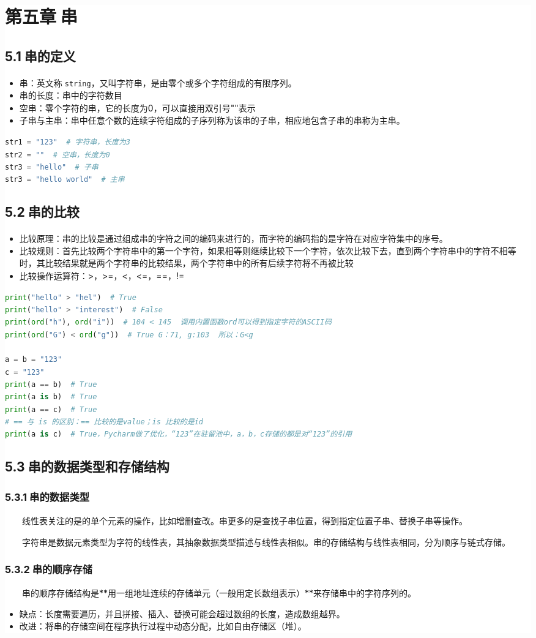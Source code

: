 # 第五章 串

## 5.1 串的定义

- 串：英文称 `string`，又叫字符串，是由零个或多个字符组成的有限序列。
- 串的长度：串中的字符数目
- 空串：零个字符的串，它的长度为0，可以直接用双引号""表示
- 子串与主串：串中任意个数的连续字符组成的子序列称为该串的子串，相应地包含子串的串称为主串。

```python
str1 = "123"  # 字符串，长度为3
str2 = ""  # 空串，长度为0
str3 = "hello"  # 子串
str3 = "hello world"  # 主串
```

## 5.2 串的比较

- 比较原理：串的比较是通过组成串的字符之间的编码来进行的，而字符的编码指的是字符在对应字符集中的序号。
- 比较规则：首先比较两个字符串中的第一个字符，如果相等则继续比较下一个字符，依次比较下去，直到两个字符串中的字符不相等时，其比较结果就是两个字符串的比较结果，两个字符串中的所有后续字符将不再被比较
- 比较操作运算符：>，>=，<，<=，==，!=

```python
print("hello" > "hel")  # True
print("hello" > "interest")  # False
print(ord("h"), ord("i"))  # 104 < 145  调用内置函数ord可以得到指定字符的ASCII码
print(ord("G") < ord("g"))  # True G：71, g:103  所以：G<g

a = b = "123"
c = "123"
print(a == b)  # True
print(a is b)  # True
print(a == c)  # True
# == 与 is 的区别：== 比较的是value；is 比较的是id
print(a is c)  # True，Pycharm做了优化，“123”在驻留池中，a，b，c存储的都是对“123”的引用
```

## 5.3 串的数据类型和存储结构

### 5.3.1 串的数据类型

&emsp;&emsp;线性表关注的是的单个元素的操作，比如增删查改。串更多的是查找子串位置，得到指定位置子串、替换子串等操作。

&emsp;&emsp;字符串是数据元素类型为字符的线性表，其抽象数据类型描述与线性表相似。串的存储结构与线性表相同，分为顺序与链式存储。

### 5.3.2 串的顺序存储

&emsp;&emsp;串的顺序存储结构是**用一组地址连续的存储单元（一般用定长数组表示）**来存储串中的字符序列的。

- 缺点：长度需要遍历，并且拼接、插入、替换可能会超过数组的长度，造成数组越界。
- 改进：将串的存储空间在程序执行过程中动态分配，比如自由存储区（堆）。
